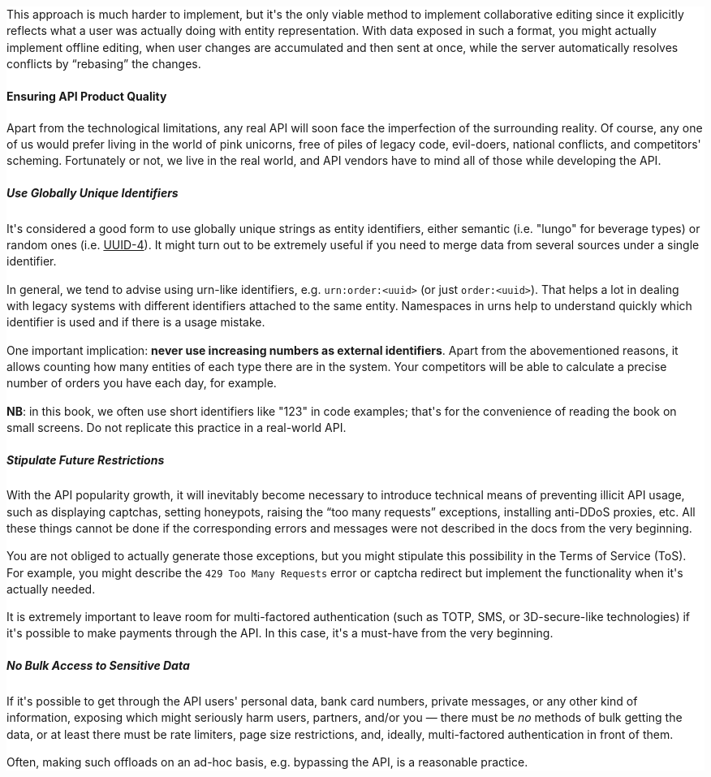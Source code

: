 This approach is much harder to implement, but it's the only viable method to implement collaborative editing since it explicitly reflects what a user was actually doing with entity representation. With data exposed in such a format, you might actually implement offline editing, when user changes are accumulated and then sent at once, while the server automatically resolves conflicts by “rebasing” the changes.

#### Ensuring API Product Quality

Apart from the technological limitations, any real API will soon face the imperfection of the surrounding reality. Of course, any one of us would prefer living in the world of pink unicorns, free of piles of legacy code, evil-doers, national conflicts, and competitors' scheming. Fortunately or not, we live in the real world, and API vendors have to mind all of those while developing the API.

##### Use Globally Unique Identifiers

It's considered a good form to use globally unique strings as entity identifiers, either semantic (i.e. "lungo" for beverage types) or random ones (i.e. [UUID-4](https://en.wikipedia.org/wiki/Universally_unique_identifier#Version_4_(random))). It might turn out to be extremely useful if you need to merge data from several sources under a single identifier.

In general, we tend to advise using urn-like identifiers, e.g. `urn:order:<uuid>` (or just `order:<uuid>`). That helps a lot in dealing with legacy systems with different identifiers attached to the same entity. Namespaces in urns help to understand quickly which identifier is used and if there is a usage mistake.

One important implication: **never use increasing numbers as external identifiers**. Apart from the abovementioned reasons, it allows counting how many entities of each type there are in the system. Your competitors will be able to calculate a precise number of orders you have each day, for example.

**NB**: in this book, we often use short identifiers like "123" in code examples; that's for the convenience of reading the book on small screens. Do not replicate this practice in a real-world API.

##### Stipulate Future Restrictions

With the API popularity growth, it will inevitably become necessary to introduce technical means of preventing illicit API usage, such as displaying captchas, setting honeypots, raising the “too many requests” exceptions, installing anti-DDoS proxies, etc. All these things cannot be done if the corresponding errors and messages were not described in the docs from the very beginning.

You are not obliged to actually generate those exceptions, but you might stipulate this possibility in the Terms of Service (ToS). For example, you might describe the `429 Too Many Requests` error or captcha redirect but implement the functionality when it's actually needed.

It is extremely important to leave room for multi-factored authentication (such as TOTP, SMS, or 3D-secure-like technologies) if it's possible to make payments through the API. In this case, it's a must-have from the very beginning.

##### No Bulk Access to Sensitive Data

If it's possible to get through the API users' personal data, bank card numbers, private messages, or any other kind of information, exposing which might seriously harm users, partners, and/or you — there must be *no* methods of bulk getting the data, or at least there must be rate limiters, page size restrictions, and, ideally, multi-factored authentication in front of them.

Often, making such offloads on an ad-hoc basis, e.g. bypassing the API, is a reasonable practice.
